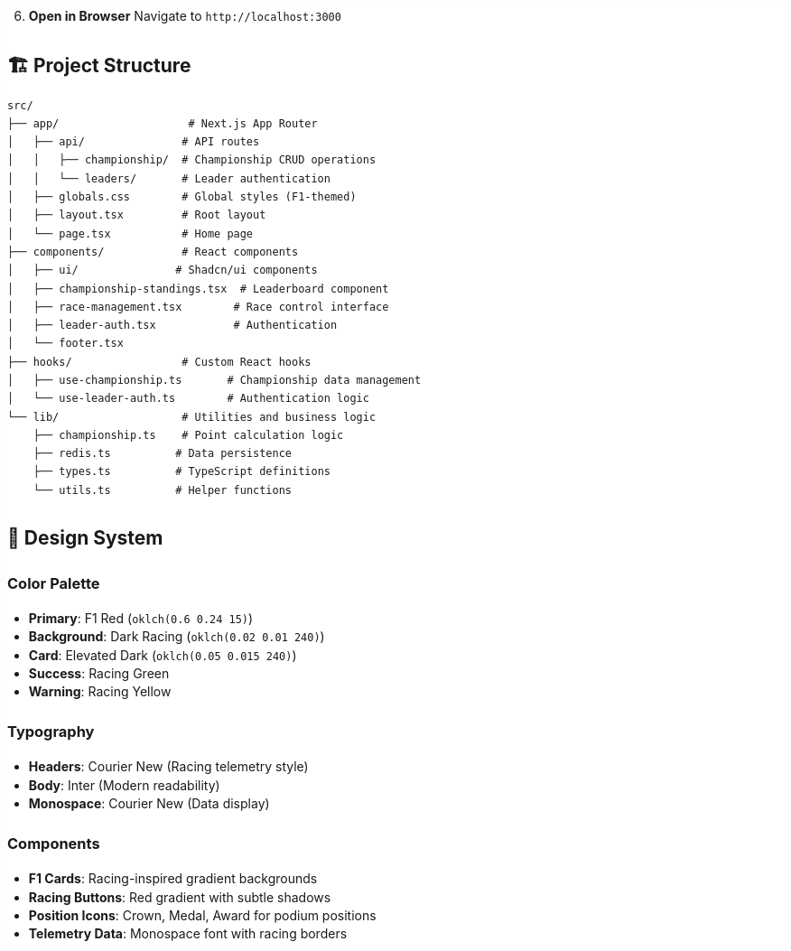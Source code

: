6. **Open in Browser**
   Navigate to `http://localhost:3000`

## 🏗️ Project Structure

```
src/
├── app/                    # Next.js App Router
│   ├── api/               # API routes
│   │   ├── championship/  # Championship CRUD operations
│   │   └── leaders/       # Leader authentication
│   ├── globals.css        # Global styles (F1-themed)
│   ├── layout.tsx         # Root layout
│   └── page.tsx           # Home page
├── components/            # React components
│   ├── ui/               # Shadcn/ui components
│   ├── championship-standings.tsx  # Leaderboard component
│   ├── race-management.tsx        # Race control interface
│   ├── leader-auth.tsx            # Authentication
│   └── footer.tsx
├── hooks/                 # Custom React hooks
│   ├── use-championship.ts       # Championship data management
│   └── use-leader-auth.ts        # Authentication logic
└── lib/                   # Utilities and business logic
    ├── championship.ts    # Point calculation logic
    ├── redis.ts          # Data persistence
    ├── types.ts          # TypeScript definitions
    └── utils.ts          # Helper functions
```

## 🎨 Design System

### Color Palette

- **Primary**: F1 Red (`oklch(0.6 0.24 15)`)
- **Background**: Dark Racing (`oklch(0.02 0.01 240)`)
- **Card**: Elevated Dark (`oklch(0.05 0.015 240)`)
- **Success**: Racing Green
- **Warning**: Racing Yellow

### Typography

- **Headers**: Courier New (Racing telemetry style)
- **Body**: Inter (Modern readability)
- **Monospace**: Courier New (Data display)

### Components

- **F1 Cards**: Racing-inspired gradient backgrounds
- **Racing Buttons**: Red gradient with subtle shadows
- **Position Icons**: Crown, Medal, Award for podium positions
- **Telemetry Data**: Monospace font with racing borders
